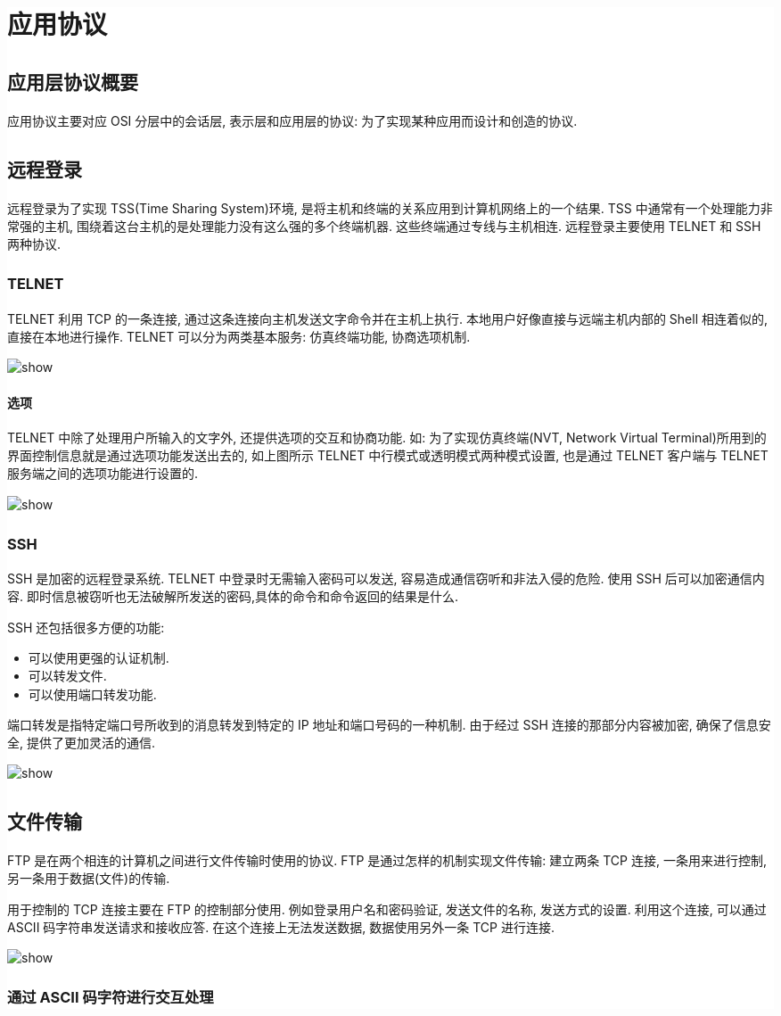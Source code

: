 # 应用协议

## 应用层协议概要

应用协议主要对应 OSI 分层中的会话层, 表示层和应用层的协议: 为了实现某种应用而设计和创造的协议.

## 远程登录

远程登录为了实现 TSS(Time Sharing System)环境, 是将主机和终端的关系应用到计算机网络上的一个结果. TSS 中通常有一个处理能力非常强的主机, 围绕着这台主机的是处理能力没有这么强的多个终端机器. 这些终端通过专线与主机相连. 远程登录主要使用 TELNET 和 SSH 两种协议.

### TELNET

TELNET 利用 TCP 的一条连接, 通过这条连接向主机发送文字命令并在主机上执行. 本地用户好像直接与远端主机内部的 Shell 相连着似的, 直接在本地进行操作. TELNET 可以分为两类基本服务: 仿真终端功能, 协商选项机制.

![show](https://image.cjyong.com/blog/tcpip/159.png)

#### 选项

TELNET 中除了处理用户所输入的文字外, 还提供选项的交互和协商功能. 如: 为了实现仿真终端(NVT, Network Virtual Terminal)所用到的界面控制信息就是通过选项功能发送出去的, 如上图所示 TELNET 中行模式或透明模式两种模式设置, 也是通过 TELNET 客户端与 TELNET 服务端之间的选项功能进行设置的.

![show](https://image.cjyong.com/blog/tcpip/160.png)

### SSH

SSH 是加密的远程登录系统. TELNET 中登录时无需输入密码可以发送, 容易造成通信窃听和非法入侵的危险. 使用 SSH 后可以加密通信内容. 即时信息被窃听也无法破解所发送的密码,具体的命令和命令返回的结果是什么.

SSH 还包括很多方便的功能:

- 可以使用更强的认证机制.
- 可以转发文件.
- 可以使用端口转发功能.

端口转发是指特定端口号所收到的消息转发到特定的 IP 地址和端口号码的一种机制. 由于经过 SSH 连接的那部分内容被加密, 确保了信息安全, 提供了更加灵活的通信.

![show](https://image.cjyong.com/blog/tcpip/161.png)

## 文件传输

FTP 是在两个相连的计算机之间进行文件传输时使用的协议. FTP 是通过怎样的机制实现文件传输: 建立两条 TCP 连接, 一条用来进行控制, 另一条用于数据(文件)的传输.

用于控制的 TCP 连接主要在 FTP 的控制部分使用. 例如登录用户名和密码验证, 发送文件的名称, 发送方式的设置. 利用这个连接, 可以通过 ASCII 码字符串发送请求和接收应答. 在这个连接上无法发送数据, 数据使用另外一条 TCP 进行连接.

![show](https://image.cjyong.com/blog/tcpip/162.png)

### 通过 ASCII 码字符进行交互处理
